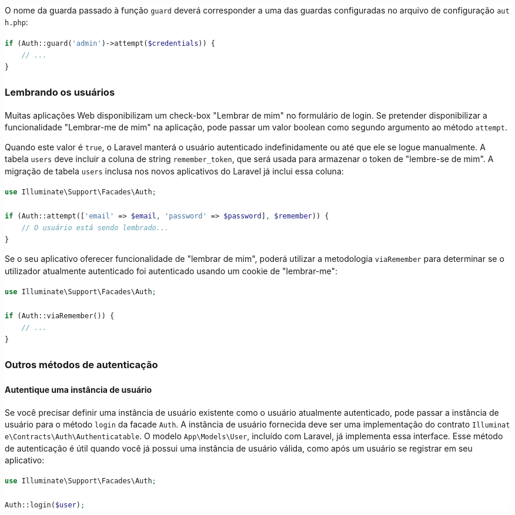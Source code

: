 O nome da guarda passado à função `guard` deverá corresponder a uma das guardas configuradas no arquivo de configuração `auth.php`:

```php
if (Auth::guard('admin')->attempt($credentials)) {
    // ...
}
```

### Lembrando os usuários

Muitas aplicações Web disponibilizam um check-box "Lembrar de mim" no formulário de login. Se pretender disponibilizar a funcionalidade "Lembrar-me de mim" na aplicação, pode passar um valor boolean como segundo argumento ao método `attempt`.

Quando este valor é `true`, o Laravel manterá o usuário autenticado indefinidamente ou até que ele se logue manualmente. A tabela `users` deve incluir a coluna de string `remember_token`, que será usada para armazenar o token de "lembre-se de mim". A migração de tabela `users` inclusa nos novos aplicativos do Laravel já inclui essa coluna:

```php
use Illuminate\Support\Facades\Auth;

if (Auth::attempt(['email' => $email, 'password' => $password], $remember)) {
    // O usuário está sendo lembrado...
}
```

Se o seu aplicativo oferecer funcionalidade de "lembrar de mim", poderá utilizar a metodologia `viaRemember` para determinar se o utilizador atualmente autenticado foi autenticado usando um cookie de "lembrar-me":

```php
use Illuminate\Support\Facades\Auth;

if (Auth::viaRemember()) {
    // ...
}
```

### Outros métodos de autenticação

#### Autentique uma instância de usuário

Se você precisar definir uma instância de usuário existente como o usuário atualmente autenticado, pode passar a instância de usuário para o método `login` da facade `Auth`. A instância de usuário fornecida deve ser uma implementação do contrato `Illuminate\Contracts\Auth\Authenticatable`. O modelo `App\Models\User`, incluído com Laravel, já implementa essa interface. Esse método de autenticação é útil quando você já possui uma instância de usuário válida, como após um usuário se registrar em seu aplicativo:

```php
use Illuminate\Support\Facades\Auth;

Auth::login($user);
```
